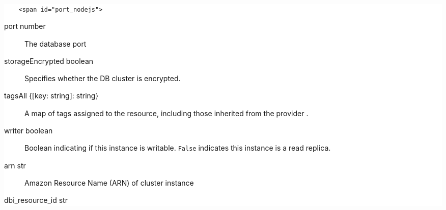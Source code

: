         <span id="port_nodejs">
<a data-swiftype-name="resource-property" data-swiftype-type="text" href="#port_nodejs" style="color: inherit; text-decoration: inherit;">port</a>
</span>
        <span class="property-indicator"></span>
        <span class="property-type">number</span>
    </dt>
    <dd><p>The database port</p>
</dd><dt class="property-"
            title="">
        <span id="storageencrypted_nodejs">
<a data-swiftype-name="resource-property" data-swiftype-type="text" href="#storageencrypted_nodejs" style="color: inherit; text-decoration: inherit;">storage<wbr>Encrypted</a>
</span>
        <span class="property-indicator"></span>
        <span class="property-type">boolean</span>
    </dt>
    <dd><p>Specifies whether the DB cluster is encrypted.</p>
</dd><dt class="property-"
            title="">
        <span id="tagsall_nodejs">
<a data-swiftype-name="resource-property" data-swiftype-type="text" href="#tagsall_nodejs" style="color: inherit; text-decoration: inherit;">tags<wbr>All</a>
</span>
        <span class="property-indicator"></span>
        <span class="property-type">{[key: string]: string}</span>
    </dt>
    <dd><p>A map of tags assigned to the resource, including those inherited from the provider .</p>
</dd><dt class="property-"
            title="">
        <span id="writer_nodejs">
<a data-swiftype-name="resource-property" data-swiftype-type="text" href="#writer_nodejs" style="color: inherit; text-decoration: inherit;">writer</a>
</span>
        <span class="property-indicator"></span>
        <span class="property-type">boolean</span>
    </dt>
    <dd><p>Boolean indicating if this instance is writable. <code>False</code> indicates this instance is a read replica.</p>
</dd></dl>
</pulumi-choosable>
</div>

<div>
<pulumi-choosable type="language" values="python">
<dl class="resources-properties"><dt class="property-"
            title="">
        <span id="arn_python">
<a data-swiftype-name="resource-property" data-swiftype-type="text" href="#arn_python" style="color: inherit; text-decoration: inherit;">arn</a>
</span>
        <span class="property-indicator"></span>
        <span class="property-type">str</span>
    </dt>
    <dd><p>Amazon Resource Name (ARN) of cluster instance</p>
</dd><dt class="property-"
            title="">
        <span id="dbi_resource_id_python">
<a data-swiftype-name="resource-property" data-swiftype-type="text" href="#dbi_resource_id_python" style="color: inherit; text-decoration: inherit;">dbi_<wbr>resource_<wbr>id</a>
</span>
        <span class="property-indicator"></span>
        <span class="property-type">str</span>
    </dt>